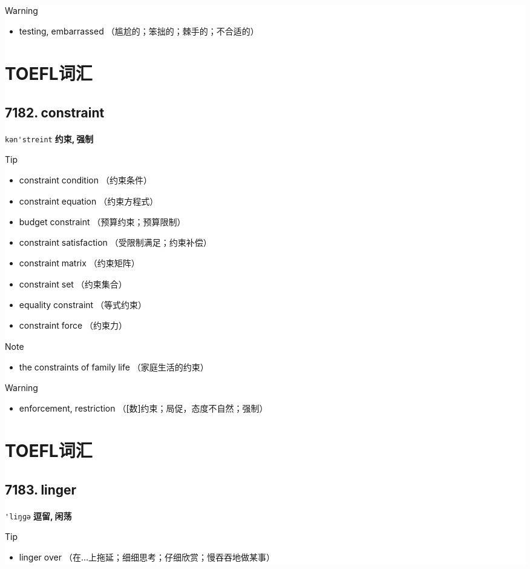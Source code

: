> [!WARNING]
>
> - testing, embarrassed （尴尬的；笨拙的；棘手的；不合适的）
>

# TOEFL词汇

## 7182. constraint

`kən'streint`  **约束, 强制**

> [!TIP]
>
> - constraint condition （约束条件）
>
> - constraint equation （约束方程式）
>
> - budget constraint （预算约束；预算限制）
>
> - constraint satisfaction （受限制满足；约束补偿）
>
> - constraint matrix （约束矩阵）
>
> - constraint set （约束集合）
>
> - equality constraint （等式约束）
>
> - constraint force （约束力）
>

> [!NOTE]
>
> - the constraints of family life （家庭生活的约束）
>

> [!WARNING]
>
> - enforcement, restriction （[数]约束；局促，态度不自然；强制）
>

# TOEFL词汇

## 7183. linger

`'liŋɡə`  **逗留, 闲荡**

> [!TIP]
>
> - linger over （在…上拖延；细细思考；仔细欣赏；慢吞吞地做某事）
>
